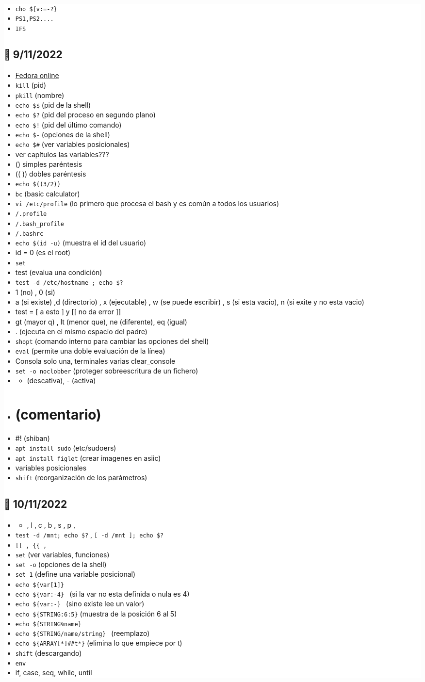 - `cho ${v:=-?} `
- `PS1,PS2....`
- `IFS`

## 📅 9/11/2022
- [Fedora online](https://bellard.org/jslinux/vm.html?cpu=riscv64&url=fedora33-riscv.cfg&mem=256)
- `kill` (pid)
- `pkill` (nombre)
- `echo $$` (pid de la shell)
- `echo $?` (pid del proceso en segundo plano) 
- `echo $!` (pid del último comando)
- `echo $-` (opciones de la shell)
- `echo $#` (ver variables posicionales)
- ver capítulos las variables???
- () simples paréntesis
- (( )) dobles paréntesis
- `echo $((3/2))`
- `bc` (basic calculator)
- `vi /etc/profile` (lo primero que procesa el bash y es común a todos los usuarios)
- `/.profile`
- `/.bash_profile`
- `/.bashrc`
- `echo $(id -u)` (muestra el id del usuario)
- id = 0 (es el root)
- `set`
- test (evalua una condición)
- `test -d /etc/hostname ; echo $?`
- 1 (no) , 0 (si)
- a (si existe) ,d (directorio) , x (ejecutable) , w (se puede escribir) , s (si esta vacio), n (si exite y no esta vacio)
- test = [ a esto ] y [[ no da error ]]
- gt (mayor q) , lt (menor que), ne (diferente), eq (igual)
- . (ejecuta en el mismo espacio del padre)
- `shopt` (comando interno para cambiar las opciones del shell)
- `eval` (permite una doble evaluación de la línea)
- Consola solo una, terminales varias clear_console
- `set -o noclobber` (proteger sobreescritura de un fichero)
- + (descativa), - (activa)
- # (comentario)
- #! (shiban)
- `apt install sudo` (etc/sudoers)
- `apt install figlet` (crear imagenes en asiic)
- variables posicionales
- `shift` (reorganización de los parámetros)

## 📅 10/11/2022
- - , l , c , b , s , p , 
- `test -d /mnt; echo $?` , `[ -d /mnt ]; echo $? `
- `[[ , {{ , `
- `set` (ver variables, funciones)
- `set -o` (opciones de la shell)
- `set 1` (define una variable posicional)
- `echo ${var[1]} `
- `echo ${var:-4} ` (si la var no esta definida o nula es 4)
- `echo ${var:-} ` (sino existe lee un valor)
- `echo ${STRING:6:5}` (muestra de la posición 6 al 5)
- `echo ${STRING%name}`
- `echo ${STRING/name/string} ` (reemplazo)
- `echo ${ARRAY[*]##t*}` (elimina lo que empiece por t)
- `shift` (descargando)
- `env`
- if, case, seq, while, until